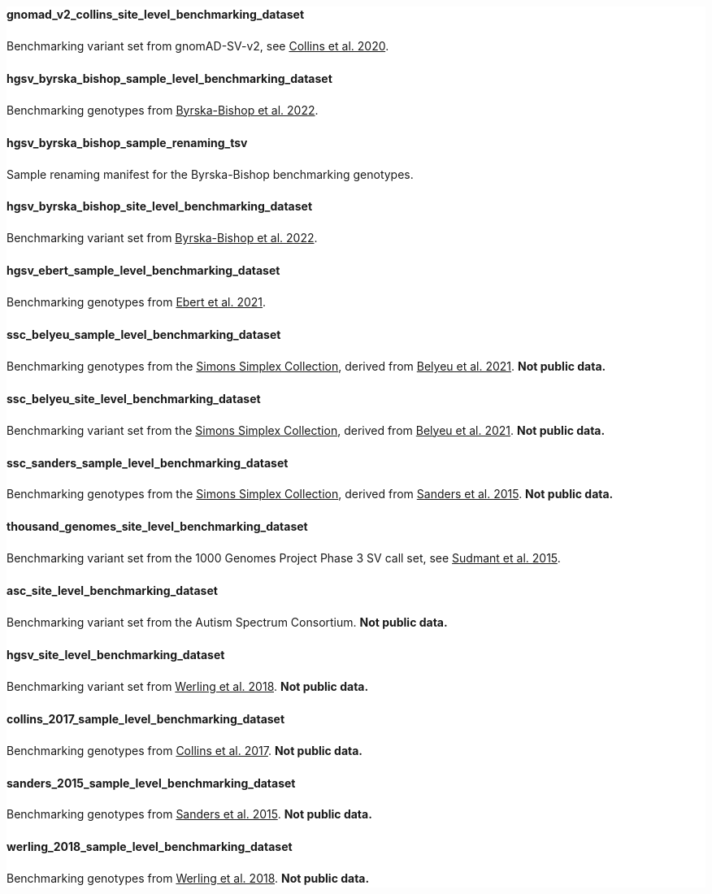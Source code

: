 #### gnomad_v2_collins_site_level_benchmarking_dataset
Benchmarking variant set from gnomAD-SV-v2, see [Collins et al. 2020](https://doi.org/10.1038/s41586-020-2287-8).

#### hgsv_byrska_bishop_sample_level_benchmarking_dataset
Benchmarking genotypes from [Byrska-Bishop et al. 2022](https://doi.org/10.1016/j.cell.2022.08.004).

#### hgsv_byrska_bishop_sample_renaming_tsv
Sample renaming manifest for the Byrska-Bishop benchmarking genotypes.

#### hgsv_byrska_bishop_site_level_benchmarking_dataset
Benchmarking variant set from [Byrska-Bishop et al. 2022](https://doi.org/10.1016/j.cell.2022.08.004).

#### hgsv_ebert_sample_level_benchmarking_dataset
Benchmarking genotypes from [Ebert et al. 2021](https://doi.org/10.1126/science.abf7117).

#### ssc_belyeu_sample_level_benchmarking_dataset
Benchmarking genotypes from the [Simons Simplex Collection](https://www.sfari.org/resource/simons-simplex-collection/), derived from [Belyeu et al. 2021](https://doi.org/10.1016/j.ajhg.2021.02.012). **Not public data.**

#### ssc_belyeu_site_level_benchmarking_dataset
Benchmarking variant set from the [Simons Simplex Collection](https://www.sfari.org/resource/simons-simplex-collection/), derived from [Belyeu et al. 2021](https://doi.org/10.1016/j.ajhg.2021.02.012). **Not public data.**

#### ssc_sanders_sample_level_benchmarking_dataset
Benchmarking genotypes from the [Simons Simplex Collection](https://www.sfari.org/resource/simons-simplex-collection/), derived from [Sanders et al. 2015](https://doi.org/10.1016/j.neuron.2015.09.016). **Not public data.**

#### thousand_genomes_site_level_benchmarking_dataset
Benchmarking variant set from the 1000 Genomes Project Phase 3 SV call set, see [Sudmant et al. 2015](https://doi.org/10.1038/nature15394).

#### asc_site_level_benchmarking_dataset
Benchmarking variant set from the Autism Spectrum Consortium. **Not public data.**

#### hgsv_site_level_benchmarking_dataset
Benchmarking variant set from [Werling et al. 2018](https://doi.org/10.1038%2Fs41588-018-0107-y). **Not public data.**

#### collins_2017_sample_level_benchmarking_dataset
Benchmarking genotypes from [Collins et al. 2017](https://doi.org/10.1186/s13059-017-1158-6). **Not public data.**

#### sanders_2015_sample_level_benchmarking_dataset
Benchmarking genotypes from [Sanders et al. 2015](https://doi.org/10.1016/j.neuron.2015.09.016). **Not public data.**

#### werling_2018_sample_level_benchmarking_dataset
Benchmarking genotypes from [Werling et al. 2018](https://doi.org/10.1038%2Fs41588-018-0107-y). **Not public data.**


